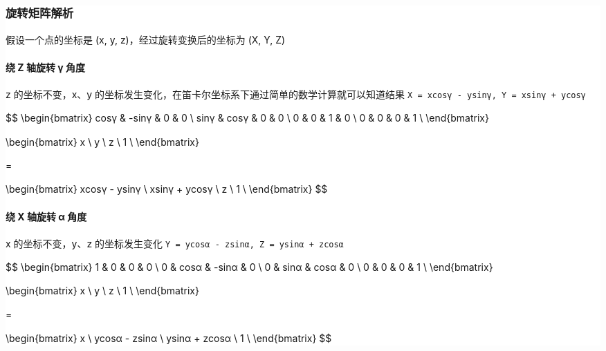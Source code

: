 ### 旋转矩阵解析

假设一个点的坐标是 (x, y, z)，经过旋转变换后的坐标为 (X, Y, Z)

#### 绕 Z 轴旋转 γ 角度

z 的坐标不变，x、y 的坐标发生变化，在笛卡尔坐标系下通过简单的数学计算就可以知道结果 `X = xcosγ - ysinγ, Y = xsinγ + ycosγ`

$$
   \begin{bmatrix}
   cosγ & -sinγ & 0 & 0 \\
   sinγ & cosγ & 0 & 0 \\
   0 & 0 & 1 & 0 \\
   0 & 0 & 0 & 1 \\
   \end{bmatrix}

   \begin{bmatrix}
   x \\
   y \\
   z \\
   1 \\
   \end{bmatrix}

   =

   \begin{bmatrix}
   xcosγ - ysinγ \\
   xsinγ + ycosγ \\
   z \\
   1 \\
   \end{bmatrix}
$$

#### 绕 X 轴旋转 α 角度

x 的坐标不变，y、z 的坐标发生变化 `Y = ycosα - zsinα, Z = ysinα + zcosα`

$$
   \begin{bmatrix}
   1 & 0 & 0 & 0 \\
   0 & cosα & -sinα & 0 \\
   0 & sinα & cosα & 0 \\
   0 & 0 & 0 & 1 \\
   \end{bmatrix}

   \begin{bmatrix}
   x \\
   y \\
   z \\
   1 \\
   \end{bmatrix}

   =

   \begin{bmatrix}
   x \\
   ycosα - zsinα \\
   ysinα + zcosα \\
   1 \\
   \end{bmatrix}
$$
